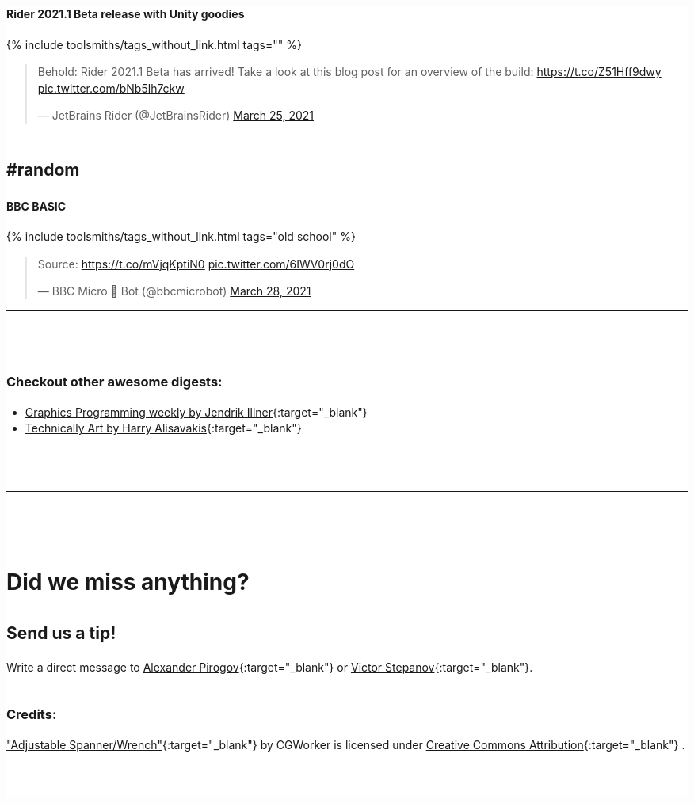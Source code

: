#### **Rider 2021.1 Beta release with Unity goodies**

{% include toolsmiths/tags_without_link.html tags="" %}



<blockquote class="twitter-tweet" data-theme="dark"><p dir="ltr" lang="en">Behold: Rider 2021.1 Beta has arrived! Take a look at this blog post for an overview of the build: <a href="https://t.co/Z51Hff9dwy">https://t.co/Z51Hff9dwy</a> <a href="https://t.co/bNb5lh7ckw">pic.twitter.com/bNb5lh7ckw</a></p>— JetBrains Rider (@JetBrainsRider) <a href="https://twitter.com/JetBrainsRider/status/1375131441743474692?ref_src=twsrc%5Etfw">March 25, 2021</a></blockquote>
<script async="" charset="utf-8" src="https://platform.twitter.com/widgets.js"></script>

           
                    
---
 
## #random
 
#### **BBC BASIC**
 
{% include toolsmiths/tags_without_link.html tags="old school" %}

<blockquote class="twitter-tweet" data-theme="dark"><p lang="en" dir="ltr">Source: <a href="https://t.co/mVjqKptiN0">https://t.co/mVjqKptiN0</a> <a href="https://t.co/6IWV0rj0dO">pic.twitter.com/6IWV0rj0dO</a></p>&mdash; BBC Micro 🦉 Bot (@bbcmicrobot) <a href="https://twitter.com/bbcmicrobot/status/1375975608866455560?ref_src=twsrc%5Etfw">March 28, 2021</a></blockquote> <script async src="https://platform.twitter.com/widgets.js" charset="utf-8"></script>

---


<br>
<br>
 
### Checkout other awesome digests:

* [Graphics Programming weekly by Jendrik Illner](https://www.jendrikillner.com/tags/weekly/){:target="_blank"}
* [Technically Art by Harry Alisavakis](https://halisavakis.com/category/technically-art/){:target="_blank"}
 
<br>
<br>
 

---
 
<br>
<br>
 
 
# Did we miss anything?
 
## Send us a tip!
Write a direct message to [Alexander Pirogov](https://twitter.com/pie_daddy){:target="_blank"} or [Victor Stepanov](https://twitter.com/VictorStepanov){:target="_blank"}.
 
---

### Credits:

["Adjustable Spanner/Wrench"](https://skfb.ly/6xsHY){:target="_blank"} by CGWorker is licensed under [Creative Commons Attribution](http://creativecommons.org/licenses/by/4.0/){:target="_blank"} .
 
<br>
<br>
